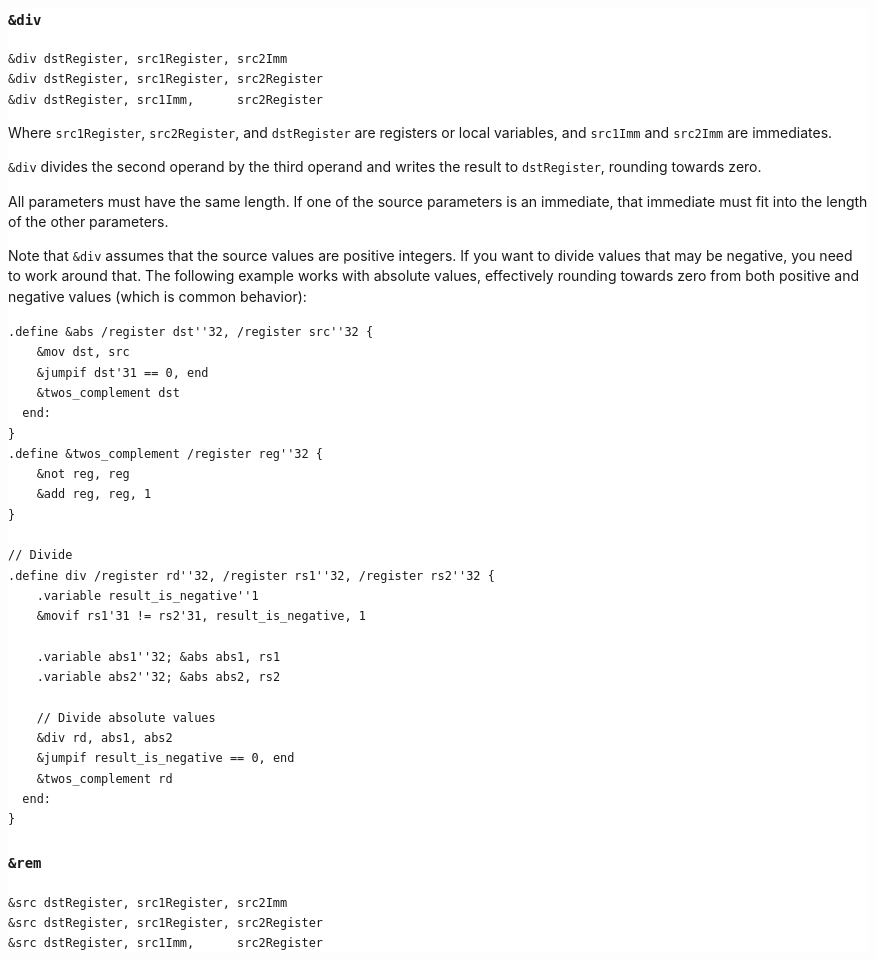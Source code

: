 ### `&div`

```
&div dstRegister, src1Register, src2Imm
&div dstRegister, src1Register, src2Register
&div dstRegister, src1Imm,      src2Register
```

Where `src1Register`, `src2Register`, and `dstRegister` are registers or local variables, and `src1Imm` and `src2Imm` are immediates.

`&div` divides the second operand by the third operand and writes the result to `dstRegister`, rounding towards zero.

All parameters must have the same length. If one of the source parameters is an immediate, that immediate must fit into the length of the other parameters.

Note that `&div` assumes that the source values are positive integers. If you want to divide values that may be negative, you need to work around that. The following example works with absolute values, effectively rounding towards zero from both positive and negative values (which is common behavior):

```
.define &abs /register dst''32, /register src''32 {
    &mov dst, src
    &jumpif dst'31 == 0, end
    &twos_complement dst
  end:
}
.define &twos_complement /register reg''32 {
    &not reg, reg
    &add reg, reg, 1
}

// Divide
.define div /register rd''32, /register rs1''32, /register rs2''32 {
    .variable result_is_negative''1
    &movif rs1'31 != rs2'31, result_is_negative, 1

    .variable abs1''32; &abs abs1, rs1
    .variable abs2''32; &abs abs2, rs2

    // Divide absolute values
    &div rd, abs1, abs2
    &jumpif result_is_negative == 0, end
    &twos_complement rd
  end:
}
```

### `&rem`

```
&src dstRegister, src1Register, src2Imm
&src dstRegister, src1Register, src2Register
&src dstRegister, src1Imm,      src2Register
```
